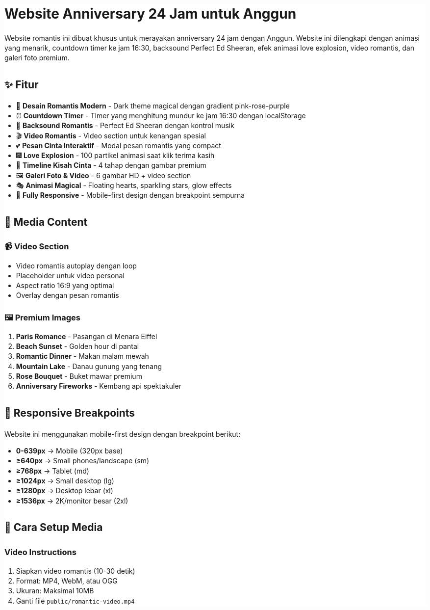 # Website Anniversary 24 Jam untuk Anggun

Website romantis ini dibuat khusus untuk merayakan anniversary 24 jam dengan Anggun. Website ini dilengkapi dengan animasi yang menarik, countdown timer ke jam 16:30, backsound Perfect Ed Sheeran, efek animasi love explosion, video romantis, dan galeri foto premium.

## ✨ Fitur

- 🎨 **Desain Romantis Modern** - Dark theme magical dengan gradient pink-rose-purple
- ⏰ **Countdown Timer** - Timer yang menghitung mundur ke jam 16:30 dengan localStorage
- 🎵 **Backsound Romantis** - Perfect Ed Sheeran dengan kontrol musik
- 🎬 **Video Romantis** - Video section untuk kenangan spesial
- 💕 **Pesan Cinta Interaktif** - Modal pesan romantis yang compact
- 🎆 **Love Explosion** - 100 partikel animasi saat klik terima kasih
- 📖 **Timeline Kisah Cinta** - 4 tahap dengan gambar premium
- 🖼️ **Galeri Foto & Video** - 6 gambar HD + video section
- 🎭 **Animasi Magical** - Floating hearts, sparkling stars, glow effects
- 📱 **Fully Responsive** - Mobile-first design dengan breakpoint sempurna

## 🎥 Media Content

### 📹 Video Section
- Video romantis autoplay dengan loop
- Placeholder untuk video personal
- Aspect ratio 16:9 yang optimal
- Overlay dengan pesan romantis

### 🖼️ Premium Images
1. **Paris Romance** - Pasangan di Menara Eiffel
2. **Beach Sunset** - Golden hour di pantai
3. **Romantic Dinner** - Makan malam mewah
4. **Mountain Lake** - Danau gunung yang tenang
5. **Rose Bouquet** - Buket mawar premium
6. **Anniversary Fireworks** - Kembang api spektakuler

## 📱 Responsive Breakpoints

Website ini menggunakan mobile-first design dengan breakpoint berikut:

- **0-639px** → Mobile (320px base)
- **≥640px** → Small phones/landscape (sm)
- **≥768px** → Tablet (md)
- **≥1024px** → Small desktop (lg)
- **≥1280px** → Desktop lebar (xl)
- **≥1536px** → 2K/monitor besar (2xl)

## 🎵 Cara Setup Media

### Video Instructions
1. Siapkan video romantis (10-30 detik)
2. Format: MP4, WebM, atau OGG
3. Ukuran: Maksimal 10MB
4. Ganti file `public/romantic-video.mp4`
